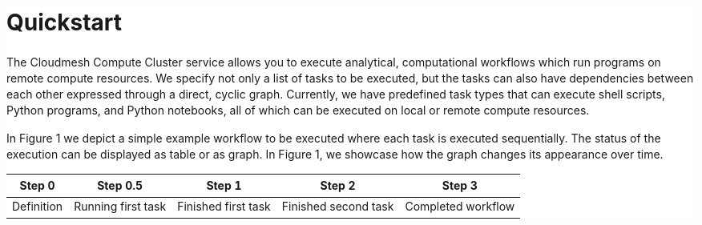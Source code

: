 # Quickstart

The Cloudmesh Compute Cluster service allows you to execute
analytical, computational workflows which run programs on remote
compute resources. We specify not only a list of tasks to be
executed, but the tasks can also have dependencies between each
other expressed through a direct, cyclic graph. Currently, we have 
predefined task types 
that can execute shell scripts, Python programs, and Python notebooks, 
all of which can be executed on local or remote compute resources. 

In Figure 1 we depict a simple example
workflow to be executed where each task is executed sequentially.
The status of the execution can be displayed as table or as graph. 
In Figure 1, we showcase how the graph changes its appearance over time.


|                             Step 0                             |                        Step 0.5                         |                        Step 1                         |                         Step 2                          |                           Step 3                           |
|:--------------------------------------------------------------:|:-------------------------------------------------------:|:-----------------------------------------------------:|:-------------------------------------------------------:|:----------------------------------------------------------:|
|                           Definition                           |                   Running first task                    |                  Finished first task                  |                  Finished second task                   |                     Completed workflow                     |